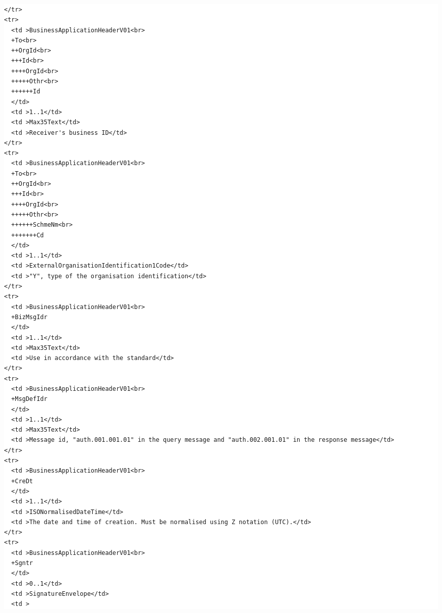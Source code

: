     </tr>
    <tr>
      <td >BusinessApplicationHeaderV01<br>
      +To<br>
      ++OrgId<br>
      +++Id<br>
      ++++OrgId<br>
      +++++Othr<br>
      ++++++Id
      </td>
      <td >1..1</td>
      <td >Max35Text</td>
      <td >Receiver's business ID</td>
    </tr>
    <tr>
      <td >BusinessApplicationHeaderV01<br>
      +To<br>
      ++OrgId<br>
      +++Id<br>
      ++++OrgId<br>
      +++++Othr<br>
      ++++++SchmeNm<br>
      +++++++Cd
      </td>
      <td >1..1</td>
      <td >ExternalOrganisationIdentification1Code</td>
      <td >"Y", type of the organisation identification</td>
    </tr>
    <tr>
      <td >BusinessApplicationHeaderV01<br>
      +BizMsgIdr
      </td>
      <td >1..1</td>
      <td >Max35Text</td>
      <td >Use in accordance with the standard</td>
    </tr>
    <tr>
      <td >BusinessApplicationHeaderV01<br>
      +MsgDefIdr
      </td>
      <td >1..1</td>
      <td >Max35Text</td>
      <td >Message id, "auth.001.001.01" in the query message and "auth.002.001.01" in the response message</td>
    </tr>
    <tr>
      <td >BusinessApplicationHeaderV01<br>
      +CreDt
      </td>
      <td >1..1</td>
      <td >ISONormalisedDateTime</td>
      <td >The date and time of creation. Must be normalised using Z notation (UTC).</td>
    </tr>
    <tr>
      <td >BusinessApplicationHeaderV01<br>
      +Sgntr
      </td>
      <td >0..1</td>
      <td >SignatureEnvelope</td>
      <td >
        